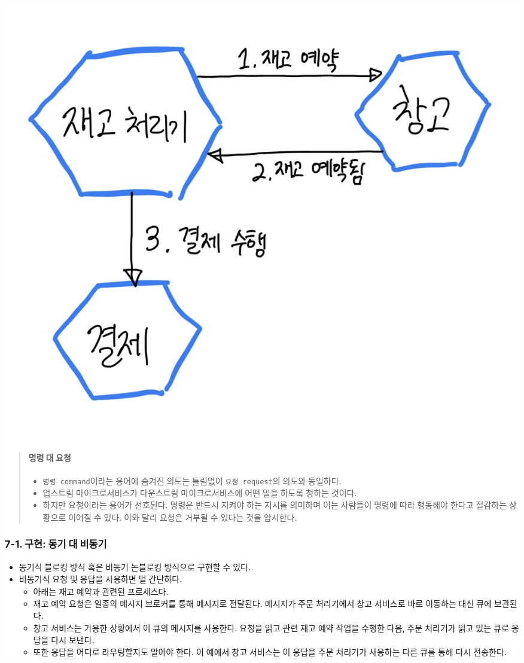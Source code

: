<img src="img/communications04.jpg">

> #### 명령 대 요청
> - `명령 command`이라는 용어에 숨겨진 의도는 틀림없이 `요청 request`의 의도와 동일하다.
> - 업스트림 마이크로서비스가 다운스트림 마이크로서비스에 어떤 일을 하도록 청하는 것이다.
> - 하지만 요청이라는 용어가 선호된다. 명령은 반드시 지켜야 하는 지시를 의미하며 이는 사람들이 명령에 따라 행동해야 한다고 절감하는 상황으로 이어질 수 있다. 이와 달리 요청은 거부될 수 있다는 것을 암시한다.

### 7-1. 구현: 동기 대 비동기

- 동기식 블로킹 방식 혹은 비동기 논블로킹 방식으로 구현할 수 있다.
- 비동기식 요청 및 응답을 사용하면 덜 간단하다.
  - 아래는 재고 예약과 관련된 프로세스다.
  - 재고 예약 요청은 일종의 메시지 브로커를 통해 메시지로 전달된다. 메시지가 주문 처리기에서 창고 서비스로 바로 이동하는 대신 큐에 보관된다.
  - 창고 서비스는 가용한 상황에서 이 큐의 메시지를 사용한다. 요청을 읽고 관련 재고 예약 작업을 수행한 다음, 주문 처리기가 읽고 있는 큐로 응답을 다시 보낸다.
  - 또한 응답을 어디로 라우팅할지도 알아야 한다. 이 예에서 창고 서비스는 이 응답을 주문 처리기가 사용하는 다른 큐를 통해 다시 전송한다.
